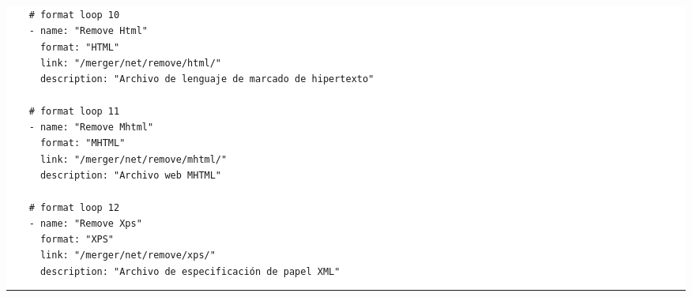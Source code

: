         # format loop 10
        - name: "Remove Html"
          format: "HTML"
          link: "/merger/net/remove/html/"
          description: "Archivo de lenguaje de marcado de hipertexto"

        # format loop 11
        - name: "Remove Mhtml"
          format: "MHTML"
          link: "/merger/net/remove/mhtml/"
          description: "Archivo web MHTML"

        # format loop 12
        - name: "Remove Xps"
          format: "XPS"
          link: "/merger/net/remove/xps/"
          description: "Archivo de especificación de papel XML"
  
---